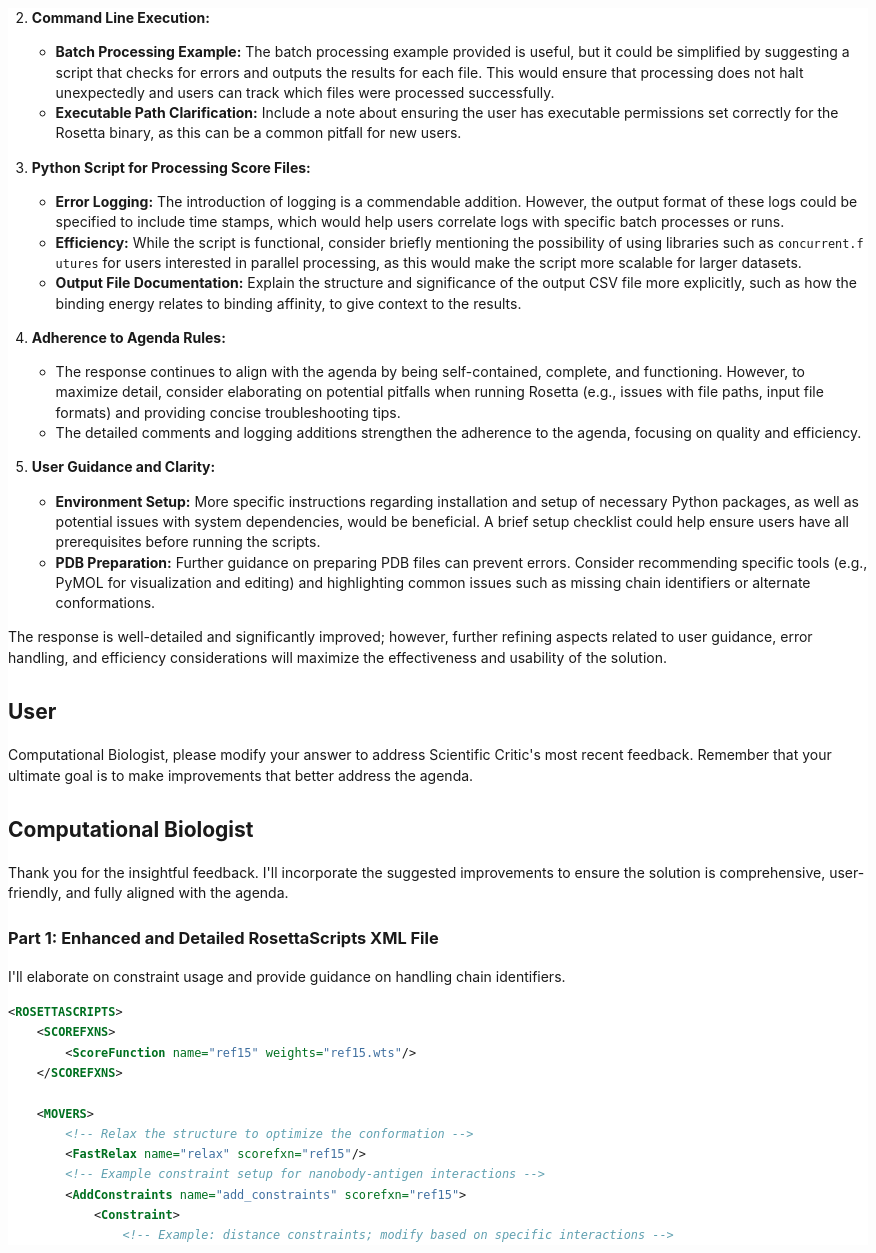 2. **Command Line Execution:**
   - **Batch Processing Example:** The batch processing example provided is useful, but it could be simplified by suggesting a script that checks for errors and outputs the results for each file. This would ensure that processing does not halt unexpectedly and users can track which files were processed successfully.
   - **Executable Path Clarification:** Include a note about ensuring the user has executable permissions set correctly for the Rosetta binary, as this can be a common pitfall for new users.

3. **Python Script for Processing Score Files:**
   - **Error Logging:** The introduction of logging is a commendable addition. However, the output format of these logs could be specified to include time stamps, which would help users correlate logs with specific batch processes or runs.
   - **Efficiency:** While the script is functional, consider briefly mentioning the possibility of using libraries such as `concurrent.futures` for users interested in parallel processing, as this would make the script more scalable for larger datasets.
   - **Output File Documentation:** Explain the structure and significance of the output CSV file more explicitly, such as how the binding energy relates to binding affinity, to give context to the results.

4. **Adherence to Agenda Rules:**
   - The response continues to align with the agenda by being self-contained, complete, and functioning. However, to maximize detail, consider elaborating on potential pitfalls when running Rosetta (e.g., issues with file paths, input file formats) and providing concise troubleshooting tips.
   - The detailed comments and logging additions strengthen the adherence to the agenda, focusing on quality and efficiency.

5. **User Guidance and Clarity:**
   - **Environment Setup:** More specific instructions regarding installation and setup of necessary Python packages, as well as potential issues with system dependencies, would be beneficial. A brief setup checklist could help ensure users have all prerequisites before running the scripts.
   - **PDB Preparation:** Further guidance on preparing PDB files can prevent errors. Consider recommending specific tools (e.g., PyMOL for visualization and editing) and highlighting common issues such as missing chain identifiers or alternate conformations.

The response is well-detailed and significantly improved; however, further refining aspects related to user guidance, error handling, and efficiency considerations will maximize the effectiveness and usability of the solution.

## User

Computational Biologist, please modify your answer to address Scientific Critic's most recent feedback. Remember that your ultimate goal is to make improvements that better address the agenda.

## Computational Biologist

Thank you for the insightful feedback. I'll incorporate the suggested improvements to ensure the solution is comprehensive, user-friendly, and fully aligned with the agenda.

### Part 1: Enhanced and Detailed RosettaScripts XML File

I'll elaborate on constraint usage and provide guidance on handling chain identifiers.

```xml
<ROSETTASCRIPTS>
    <SCOREFXNS>
        <ScoreFunction name="ref15" weights="ref15.wts"/>
    </SCOREFXNS>
    
    <MOVERS>
        <!-- Relax the structure to optimize the conformation -->
        <FastRelax name="relax" scorefxn="ref15"/>
        <!-- Example constraint setup for nanobody-antigen interactions -->
        <AddConstraints name="add_constraints" scorefxn="ref15">
            <Constraint>
                <!-- Example: distance constraints; modify based on specific interactions -->
```